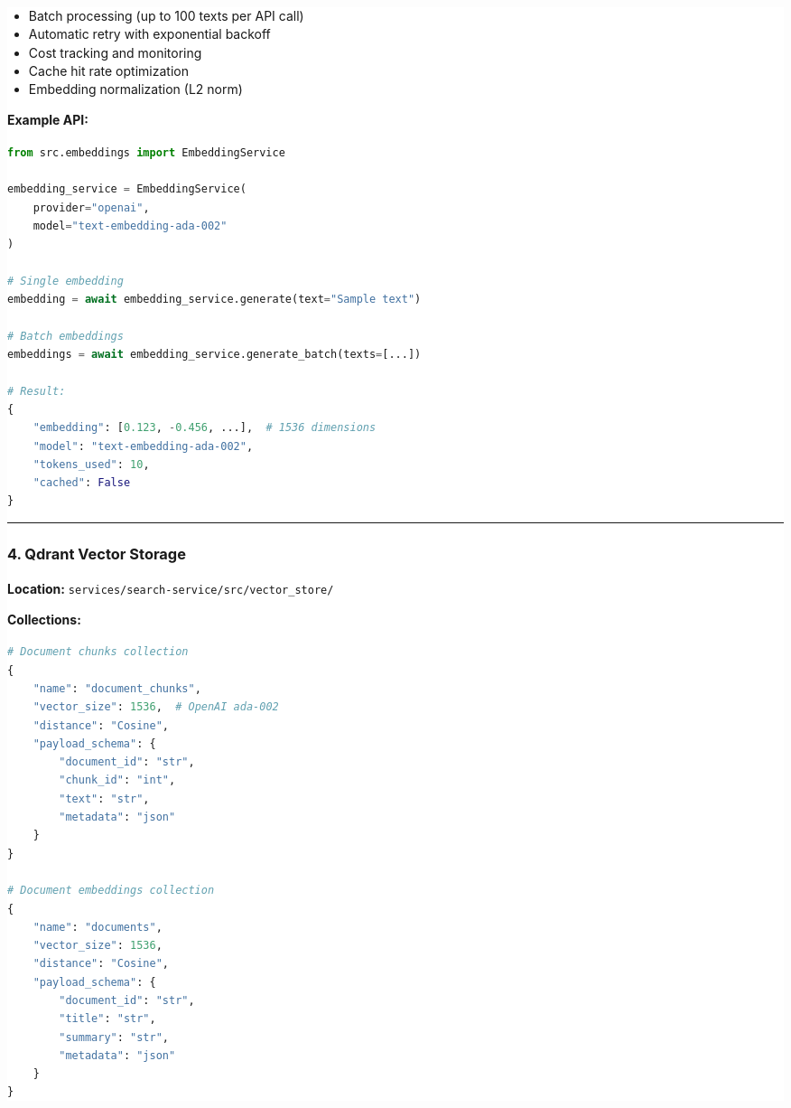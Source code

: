 - Batch processing (up to 100 texts per API call)
- Automatic retry with exponential backoff
- Cost tracking and monitoring
- Cache hit rate optimization
- Embedding normalization (L2 norm)

**Example API:**

```python
from src.embeddings import EmbeddingService

embedding_service = EmbeddingService(
    provider="openai",
    model="text-embedding-ada-002"
)

# Single embedding
embedding = await embedding_service.generate(text="Sample text")

# Batch embeddings
embeddings = await embedding_service.generate_batch(texts=[...])

# Result:
{
    "embedding": [0.123, -0.456, ...],  # 1536 dimensions
    "model": "text-embedding-ada-002",
    "tokens_used": 10,
    "cached": False
}
```

---

### 4. Qdrant Vector Storage

**Location:** `services/search-service/src/vector_store/`

**Collections:**

```python
# Document chunks collection
{
    "name": "document_chunks",
    "vector_size": 1536,  # OpenAI ada-002
    "distance": "Cosine",
    "payload_schema": {
        "document_id": "str",
        "chunk_id": "int",
        "text": "str",
        "metadata": "json"
    }
}

# Document embeddings collection
{
    "name": "documents",
    "vector_size": 1536,
    "distance": "Cosine",
    "payload_schema": {
        "document_id": "str",
        "title": "str",
        "summary": "str",
        "metadata": "json"
    }
}
```
